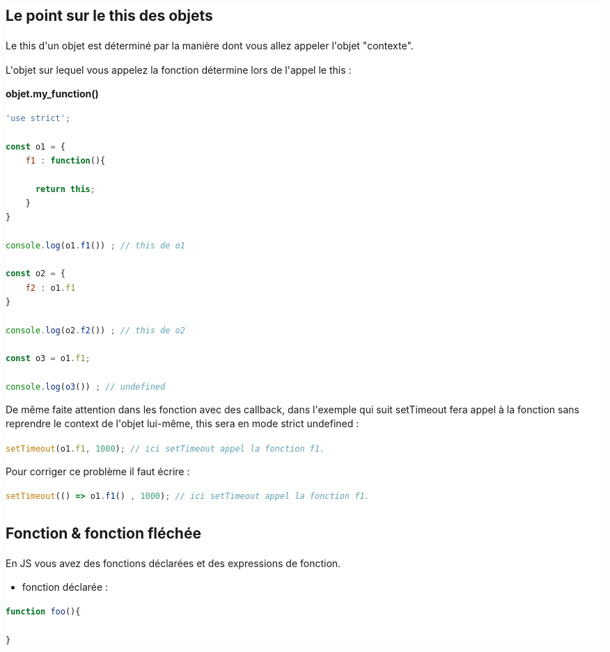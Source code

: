 ## Le point sur le this des objets

Le this d'un objet est déterminé par la manière dont vous allez appeler l'objet "contexte".

L'objet sur lequel vous appelez la fonction détermine lors de l'appel le this :

**objet.my_function()**

```js
'use strict';

const o1 = {
    f1 : function(){

      return this;
    }
}

console.log(o1.f1()) ; // this de o1

const o2 = {
    f2 : o1.f1
}

console.log(o2.f2()) ; // this de o2

const o3 = o1.f1;

console.log(o3()) ; // undefined
```

De même faite attention dans les fonction avec des callback, dans l'exemple qui suit setTimeout fera appel à la fonction sans reprendre le context de l'objet lui-même, this sera en mode strict undefined :

```js
setTimeout(o1.f1, 1000); // ici setTimeout appel la fonction f1.
```

Pour corriger ce problème il faut écrire :

```js
setTimeout(() => o1.f1() , 1000); // ici setTimeout appel la fonction f1.
```

## Fonction & fonction fléchée

En JS vous avez des fonctions déclarées et des expressions de fonction.

- fonction déclarée :

```js
function foo(){

}
```
